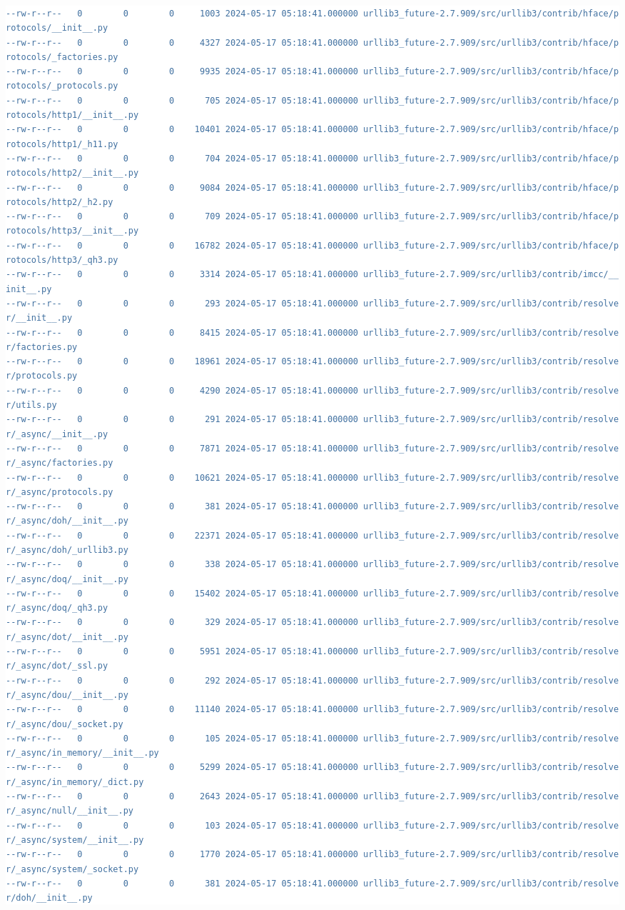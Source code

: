 ```diff
--rw-r--r--   0        0        0     1003 2024-05-17 05:18:41.000000 urllib3_future-2.7.909/src/urllib3/contrib/hface/protocols/__init__.py
--rw-r--r--   0        0        0     4327 2024-05-17 05:18:41.000000 urllib3_future-2.7.909/src/urllib3/contrib/hface/protocols/_factories.py
--rw-r--r--   0        0        0     9935 2024-05-17 05:18:41.000000 urllib3_future-2.7.909/src/urllib3/contrib/hface/protocols/_protocols.py
--rw-r--r--   0        0        0      705 2024-05-17 05:18:41.000000 urllib3_future-2.7.909/src/urllib3/contrib/hface/protocols/http1/__init__.py
--rw-r--r--   0        0        0    10401 2024-05-17 05:18:41.000000 urllib3_future-2.7.909/src/urllib3/contrib/hface/protocols/http1/_h11.py
--rw-r--r--   0        0        0      704 2024-05-17 05:18:41.000000 urllib3_future-2.7.909/src/urllib3/contrib/hface/protocols/http2/__init__.py
--rw-r--r--   0        0        0     9084 2024-05-17 05:18:41.000000 urllib3_future-2.7.909/src/urllib3/contrib/hface/protocols/http2/_h2.py
--rw-r--r--   0        0        0      709 2024-05-17 05:18:41.000000 urllib3_future-2.7.909/src/urllib3/contrib/hface/protocols/http3/__init__.py
--rw-r--r--   0        0        0    16782 2024-05-17 05:18:41.000000 urllib3_future-2.7.909/src/urllib3/contrib/hface/protocols/http3/_qh3.py
--rw-r--r--   0        0        0     3314 2024-05-17 05:18:41.000000 urllib3_future-2.7.909/src/urllib3/contrib/imcc/__init__.py
--rw-r--r--   0        0        0      293 2024-05-17 05:18:41.000000 urllib3_future-2.7.909/src/urllib3/contrib/resolver/__init__.py
--rw-r--r--   0        0        0     8415 2024-05-17 05:18:41.000000 urllib3_future-2.7.909/src/urllib3/contrib/resolver/factories.py
--rw-r--r--   0        0        0    18961 2024-05-17 05:18:41.000000 urllib3_future-2.7.909/src/urllib3/contrib/resolver/protocols.py
--rw-r--r--   0        0        0     4290 2024-05-17 05:18:41.000000 urllib3_future-2.7.909/src/urllib3/contrib/resolver/utils.py
--rw-r--r--   0        0        0      291 2024-05-17 05:18:41.000000 urllib3_future-2.7.909/src/urllib3/contrib/resolver/_async/__init__.py
--rw-r--r--   0        0        0     7871 2024-05-17 05:18:41.000000 urllib3_future-2.7.909/src/urllib3/contrib/resolver/_async/factories.py
--rw-r--r--   0        0        0    10621 2024-05-17 05:18:41.000000 urllib3_future-2.7.909/src/urllib3/contrib/resolver/_async/protocols.py
--rw-r--r--   0        0        0      381 2024-05-17 05:18:41.000000 urllib3_future-2.7.909/src/urllib3/contrib/resolver/_async/doh/__init__.py
--rw-r--r--   0        0        0    22371 2024-05-17 05:18:41.000000 urllib3_future-2.7.909/src/urllib3/contrib/resolver/_async/doh/_urllib3.py
--rw-r--r--   0        0        0      338 2024-05-17 05:18:41.000000 urllib3_future-2.7.909/src/urllib3/contrib/resolver/_async/doq/__init__.py
--rw-r--r--   0        0        0    15402 2024-05-17 05:18:41.000000 urllib3_future-2.7.909/src/urllib3/contrib/resolver/_async/doq/_qh3.py
--rw-r--r--   0        0        0      329 2024-05-17 05:18:41.000000 urllib3_future-2.7.909/src/urllib3/contrib/resolver/_async/dot/__init__.py
--rw-r--r--   0        0        0     5951 2024-05-17 05:18:41.000000 urllib3_future-2.7.909/src/urllib3/contrib/resolver/_async/dot/_ssl.py
--rw-r--r--   0        0        0      292 2024-05-17 05:18:41.000000 urllib3_future-2.7.909/src/urllib3/contrib/resolver/_async/dou/__init__.py
--rw-r--r--   0        0        0    11140 2024-05-17 05:18:41.000000 urllib3_future-2.7.909/src/urllib3/contrib/resolver/_async/dou/_socket.py
--rw-r--r--   0        0        0      105 2024-05-17 05:18:41.000000 urllib3_future-2.7.909/src/urllib3/contrib/resolver/_async/in_memory/__init__.py
--rw-r--r--   0        0        0     5299 2024-05-17 05:18:41.000000 urllib3_future-2.7.909/src/urllib3/contrib/resolver/_async/in_memory/_dict.py
--rw-r--r--   0        0        0     2643 2024-05-17 05:18:41.000000 urllib3_future-2.7.909/src/urllib3/contrib/resolver/_async/null/__init__.py
--rw-r--r--   0        0        0      103 2024-05-17 05:18:41.000000 urllib3_future-2.7.909/src/urllib3/contrib/resolver/_async/system/__init__.py
--rw-r--r--   0        0        0     1770 2024-05-17 05:18:41.000000 urllib3_future-2.7.909/src/urllib3/contrib/resolver/_async/system/_socket.py
--rw-r--r--   0        0        0      381 2024-05-17 05:18:41.000000 urllib3_future-2.7.909/src/urllib3/contrib/resolver/doh/__init__.py
```